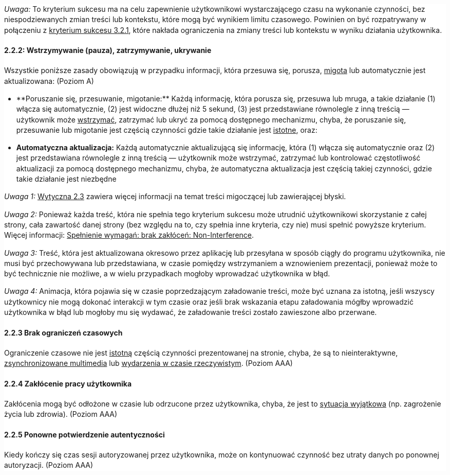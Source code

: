 *Uwaga:* To kryterium sukcesu ma na celu zapewnienie użytkownikowi wystarczającego czasu na wykonanie czynności, bez 
niespodziewanych zmian treści lub kontekstu, które mogą być wynikiem limitu czasowego. Powinien on być rozpatrywany w połączeniu z <a href="#consistent-behavior-receive-focus">kryterium sukcesu 3.2.1</a>, które nakłada ograniczenia na zmiany treści lub kontekstu w wyniku działania użytkownika.

#### 2.2.2: Wstrzymywanie (pauza), zatrzymywanie, ukrywanie
Wszystkie poniższe zasady obowiązują w przypadku informacji, która przesuwa się, porusza, <a title="definicja: migotanie" href="#blinksdef" class="termref">migota</a> lub automatycznie jest aktualizowana: (Poziom A)

- <p>**Poruszanie się, przesuwanie, migotanie:** Każdą informację, która porusza się, przesuwa lub mruga, a takie działanie (1) włącza się automatycznie, (2) jest widoczne dłużej niż 5 sekund, (3) jest przedstawiane równolegle z inną treścią — użytkownik może <a title="definicja: wstrzymane" href="#pauseddef" class="termref">wstrzymać</a>, zatrzymać lub ukryć za pomocą dostępnego mechanizmu, chyba, że poruszanie się, przesuwanie lub migotanie jest częścią czynności gdzie takie działanie jest <a title="definicja: istotny" href="#essentialdef" class="termref">istotne</a>, oraz:
- **Automatyczna aktualizacja:** Każdą automatycznie aktualizującą się informację, która (1) włącza się automatycznie oraz (2) jest przedstawiana równolegle z inną treścią — użytkownik może wstrzymać, zatrzymać lub kontrolować częstotliwość aktualizacji za pomocą dostępnego mechanizmu, chyba, że automatyczna aktualizacja jest częścią takiej czynności, gdzie takie działanie jest niezbędne

*Uwaga 1:* <a href="#seizure">Wytyczna 2.3</a> zawiera więcej informacji na temat treści migoczącej lub zawierającej błyski.

*Uwaga 2:* Ponieważ każda treść, która nie spełnia tego kryterium sukcesu może utrudnić użytkownikowi skorzystanie z całej strony, cała zawartość danej strony (bez względu na to, czy spełnia inne kryteria, czy nie) musi spełnić powyższe kryterium. Więcej informacji: <a href="#cc5">Spełnienie wymagań: brak zakłóceń: Non-Interference</a>.

*Uwaga 3:* Treść, która jest aktualizowana okresowo przez aplikację lub przesyłana w sposób ciągły do programu użytkownika, nie musi być przechowywana lub przedstawiana, w czasie pomiędzy wstrzymaniem a wznowieniem prezentacji, ponieważ może to być technicznie nie możliwe, a w wielu przypadkach mogłoby wprowadzać użytkownika w błąd.

*Uwaga 4:* Animacja, która pojawia się w czasie poprzedzającym załadowanie treści, może być uznana za istotną, jeśli 
wszyscy użytkownicy nie mogą dokonać interakcji w tym czasie oraz jeśli brak wskazania etapu załadowania mógłby wprowadzić użytkownika w błąd lub mogłoby mu się wydawać, że załadowanie treści zostało zawieszone albo przerwane.

#### 2.2.3 Brak ograniczeń czasowych
Ograniczenie czasowe nie jest <a title="definicja: istotny" href="#essentialdef" class="termref">istotną</a> częścią czynności prezentowanej na stronie, chyba, że są to nieinteraktywne, <a title="definicja: zsynchronizowane multimedia" href="#synchronizedmediadef" class="termref">zsynchronizowane multimedia</a> lub  <a title="definicja: wydarzenia w czasie rzeczywistym" href="#real-time-eventsdef" class="termref">wydarzenia w czasie rzeczywistym</a>. (Poziom AAA)

#### 2.2.4 Zakłócenie pracy użytkownika
Zakłócenia mogą być odłożone w czasie lub odrzucone przez użytkownika, chyba, że jest to <a title="definicja: zagrożenie" href="#emergencydef" class="termref">sytuacja wyjątkowa</a> (np. zagrożenie życia lub zdrowia). (Poziom AAA)

#### 2.2.5 Ponowne potwierdzenie autentyczności
Kiedy kończy się czas sesji autoryzowanej przez użytkownika, może on kontynuować czynność bez utraty danych po ponownej autoryzacji. (Poziom AAA)
